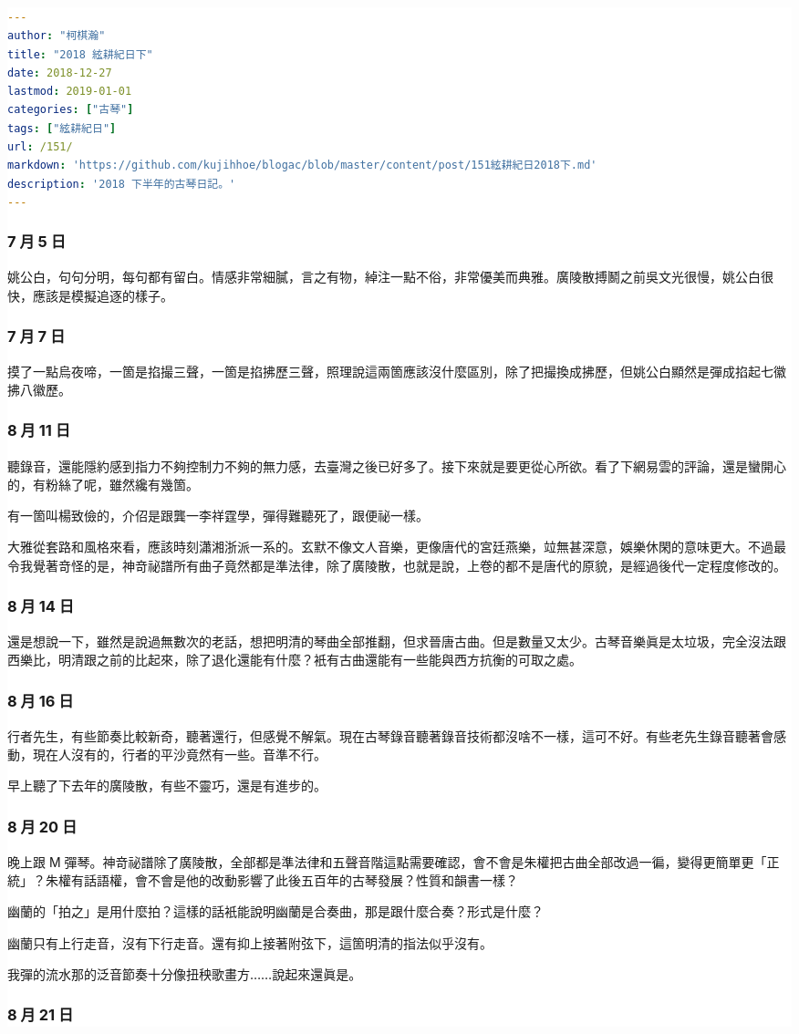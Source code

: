```yaml
---
author: "柯棋瀚"
title: "2018 絃耕紀日下"
date: 2018-12-27
lastmod: 2019-01-01
categories: ["古琴"]
tags: ["絃耕紀日"]
url: /151/
markdown: 'https://github.com/kujihhoe/blogac/blob/master/content/post/151絃耕紀日2018下.md'
description: '2018 下半年的古琴日記。'
---
```


### 7 月 5 日

姚公白，句句分明，每句都有留白。情感非常細膩，言之有物，綽注一點不俗，非常優美而典雅。廣陵散搏鬭之前吳文光很慢，姚公白很快，應該是模擬追逐的樣子。

### 7 月 7 日

摸了一點<v>烏夜啼</v>，一箇是掐撮三聲，一箇是掐拂歷三聲，照理說這兩箇應該沒什麼區別，除了把撮換成拂歷，但姚公白顯然是彈成掐起七徽拂八徽歷。

### 8 月 11 日

聽錄音，還能隱約感到指力不夠控制力不夠的無力感，去臺灣之後已好多了。接下來就是要更從心所欲。看了下網易雲的評論，還是蠻開心的，有粉絲了呢，雖然纔有幾箇。

有一箇叫楊致儉的，介佋是跟龔一李祥霆學，彈得難聽死了，跟便祕一樣。

<v>大雅</v>從套路和風格來看，應該時刻瀟湘浙派一系的。<v>玄默</v>不像文人音樂，更像唐代的宮廷燕樂，竝無甚深意，娛樂休閑的意味更大。不過最令我覺著竒怪的是，<v>神竒祕譜</v>所有曲子竟然都是準法律，除了廣陵散，也就是說，上卷的都不是唐代的原貌，是經過後代一定程度修改的。

### 8 月 14 日

還是想說一下，雖然是說過無數次的老話，想把明清的琴曲全部推翻，但求晉唐古曲。但是數量又太少。古琴音樂眞是太垃圾，完全沒法跟西樂比，明清跟之前的比起來，除了退化還能有什麼？衹有古曲還能有一些能與西方抗衡的可取之處。

### 8 月 16 日

行者先生，有些節奏比較新奇，聽著還行，但感覺不解氣。現在古琴錄音聽著錄音技術都沒啥不一樣，這可不好。有些老先生錄音聽著會感動，現在人沒有的，行者的<v>平沙</v>竟然有一些。音準不行。

早上聽了下去年的廣陵散，有些不靈巧，還是有進步的。

### 8 月 20 日

晚上跟 M 彈琴。神竒祕譜除了廣陵散，全部都是準法律和五聲音階<n>這點需要確認</n>，會不會是朱權把古曲全部改過一徧，變得更簡單更「正統」？朱權有話語權，會不會是他的改動影響了此後五百年的古琴發展？<n>性質和韻書一樣？</n>

幽蘭的「拍之」是用什麼拍？這樣的話衹能說明幽蘭是合奏曲，那是跟什麼合奏？形式是什麼？

幽蘭只有上行走音，沒有下行走音。還有抑上接著附弦下，這箇明清的指法似乎沒有。

我彈的流水那的泛音節奏十分像扭秧歌畫方……說起來還眞是。

### 8 月 21 日
